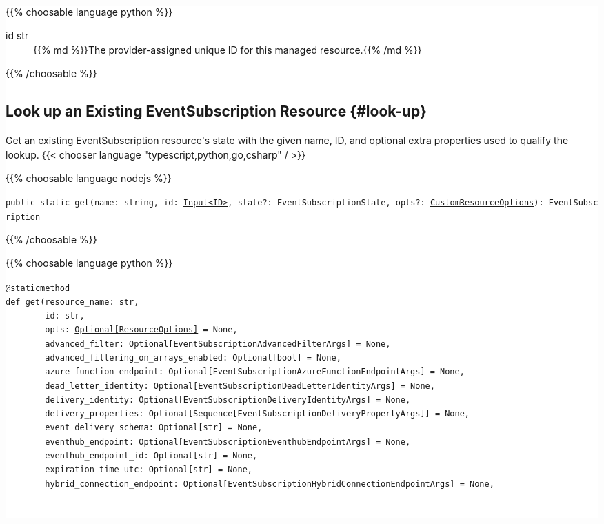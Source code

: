 {{% choosable language python %}}
<dl class="resources-properties"><dt class="property-"
            title="">
        <span id="id_python">
<a href="#id_python" style="color: inherit; text-decoration: inherit;">id</a>
</span>
        <span class="property-indicator"></span>
        <span class="property-type">str</span>
    </dt>
    <dd>{{% md %}}The provider-assigned unique ID for this managed resource.{{% /md %}}</dd></dl>
{{% /choosable %}}



## Look up an Existing EventSubscription Resource {#look-up}

Get an existing EventSubscription resource's state with the given name, ID, and optional extra properties used to qualify the lookup.
{{< chooser language "typescript,python,go,csharp" / >}}

{{% choosable language nodejs %}}
<div class="highlight"><pre class="chroma"><code class="language-typescript" data-lang="typescript"><span class="k">public static </span><span class="nf">get</span><span class="p">(</span><span class="nx">name</span><span class="p">:</span> <span class="nx">string</span><span class="p">,</span> <span class="nx">id</span><span class="p">:</span> <span class="nx"><a href="/docs/reference/pkg/nodejs/pulumi/pulumi/#ID">Input&lt;ID&gt;</a></span><span class="p">,</span> <span class="nx">state</span><span class="p">?:</span> <span class="nx">EventSubscriptionState</span><span class="p">,</span> <span class="nx">opts</span><span class="p">?:</span> <span class="nx"><a href="/docs/reference/pkg/nodejs/pulumi/pulumi/#CustomResourceOptions">CustomResourceOptions</a></span><span class="p">): </span><span class="nx">EventSubscription</span></code></pre></div>
{{% /choosable %}}

{{% choosable language python %}}
<div class="highlight"><pre class="chroma"><code class="language-python" data-lang="python"><span class=nd>@staticmethod</span>
<span class="k">def </span><span class="nf">get</span><span class="p">(</span><span class="nx">resource_name</span><span class="p">:</span> <span class="nx">str</span><span class="p">,</span>
        <span class="nx">id</span><span class="p">:</span> <span class="nx">str</span><span class="p">,</span>
        <span class="nx">opts</span><span class="p">:</span> <span class="nx"><a href="/docs/reference/pkg/python/pulumi/#pulumi.ResourceOptions">Optional[ResourceOptions]</a></span> = None<span class="p">,</span>
        <span class="nx">advanced_filter</span><span class="p">:</span> <span class="nx">Optional[EventSubscriptionAdvancedFilterArgs]</span> = None<span class="p">,</span>
        <span class="nx">advanced_filtering_on_arrays_enabled</span><span class="p">:</span> <span class="nx">Optional[bool]</span> = None<span class="p">,</span>
        <span class="nx">azure_function_endpoint</span><span class="p">:</span> <span class="nx">Optional[EventSubscriptionAzureFunctionEndpointArgs]</span> = None<span class="p">,</span>
        <span class="nx">dead_letter_identity</span><span class="p">:</span> <span class="nx">Optional[EventSubscriptionDeadLetterIdentityArgs]</span> = None<span class="p">,</span>
        <span class="nx">delivery_identity</span><span class="p">:</span> <span class="nx">Optional[EventSubscriptionDeliveryIdentityArgs]</span> = None<span class="p">,</span>
        <span class="nx">delivery_properties</span><span class="p">:</span> <span class="nx">Optional[Sequence[EventSubscriptionDeliveryPropertyArgs]]</span> = None<span class="p">,</span>
        <span class="nx">event_delivery_schema</span><span class="p">:</span> <span class="nx">Optional[str]</span> = None<span class="p">,</span>
        <span class="nx">eventhub_endpoint</span><span class="p">:</span> <span class="nx">Optional[EventSubscriptionEventhubEndpointArgs]</span> = None<span class="p">,</span>
        <span class="nx">eventhub_endpoint_id</span><span class="p">:</span> <span class="nx">Optional[str]</span> = None<span class="p">,</span>
        <span class="nx">expiration_time_utc</span><span class="p">:</span> <span class="nx">Optional[str]</span> = None<span class="p">,</span>
        <span class="nx">hybrid_connection_endpoint</span><span class="p">:</span> <span class="nx">Optional[EventSubscriptionHybridConnectionEndpointArgs]</span> = None<span class="p">,</span>